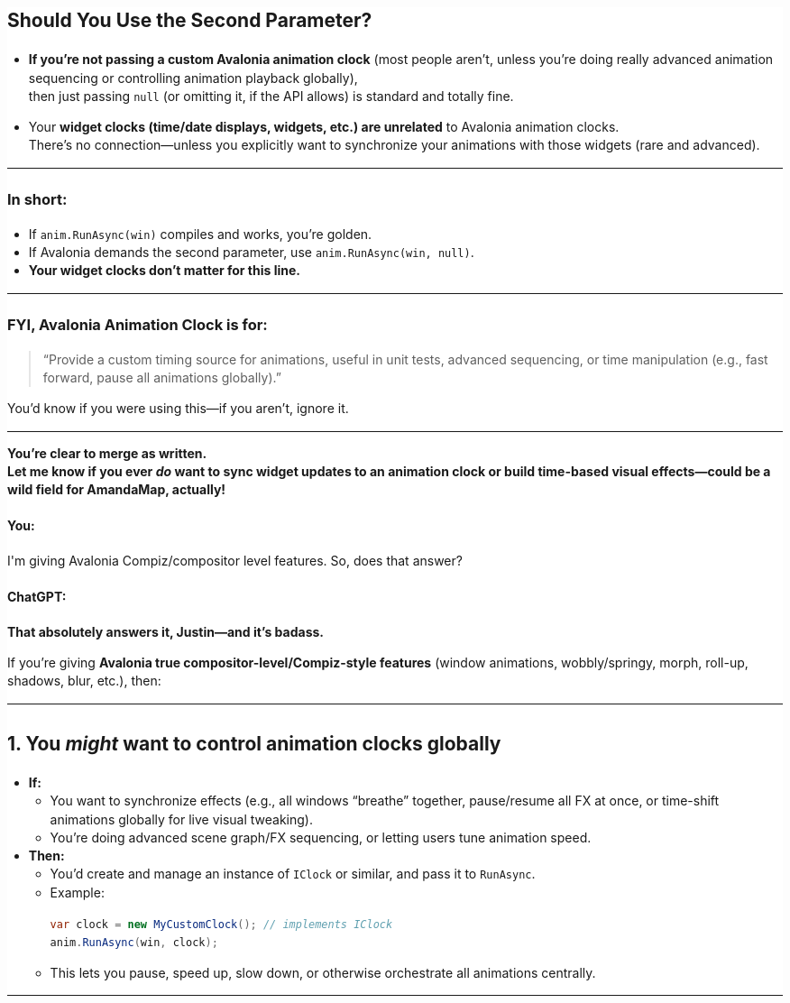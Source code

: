 
## **Should You Use the Second Parameter?**

- **If you’re not passing a custom Avalonia animation clock** (most people aren’t, unless you’re doing really advanced animation sequencing or controlling animation playback globally),\
  then just passing `null` (or omitting it, if the API allows) is standard and totally fine.

- Your **widget clocks (time/date displays, widgets, etc.) are unrelated** to Avalonia animation clocks.\
  There’s no connection—unless you explicitly want to synchronize your animations with those widgets (rare and advanced).

---

### **In short:**

- If `anim.RunAsync(win)` compiles and works, you’re golden.
- If Avalonia demands the second parameter, use `anim.RunAsync(win, null)`.
- **Your widget clocks don’t matter for this line.**

---

### **FYI, Avalonia Animation Clock is for:**

> “Provide a custom timing source for animations, useful in unit tests, advanced sequencing, or time manipulation (e.g., fast forward, pause all animations globally).”

You’d know if you were using this—if you aren’t, ignore it.

---

**You’re clear to merge as written.\
Let me know if you ever *do* want to sync widget updates to an animation clock or build time-based visual effects—could be a wild field for AmandaMap, actually!**


#### You:
I'm giving Avalonia Compiz/compositor level features. So, does that answer? 

#### ChatGPT:
**That absolutely answers it, Justin—and it’s badass.**

If you’re giving **Avalonia true compositor-level/Compiz-style features** (window animations, wobbly/springy, morph, roll-up, shadows, blur, etc.), then:

---

## 1. **You *might* want to control animation clocks globally**

- **If:**
  - You want to synchronize effects (e.g., all windows “breathe” together, pause/resume all FX at once, or time-shift animations globally for live visual tweaking).
  - You’re doing advanced scene graph/FX sequencing, or letting users tune animation speed.
- **Then:**
  - You’d create and manage an instance of `IClock` or similar, and pass it to `RunAsync`.
  - Example:
    ```csharp
    var clock = new MyCustomClock(); // implements IClock
    anim.RunAsync(win, clock);
    ```
  - This lets you pause, speed up, slow down, or otherwise orchestrate all animations centrally.

---